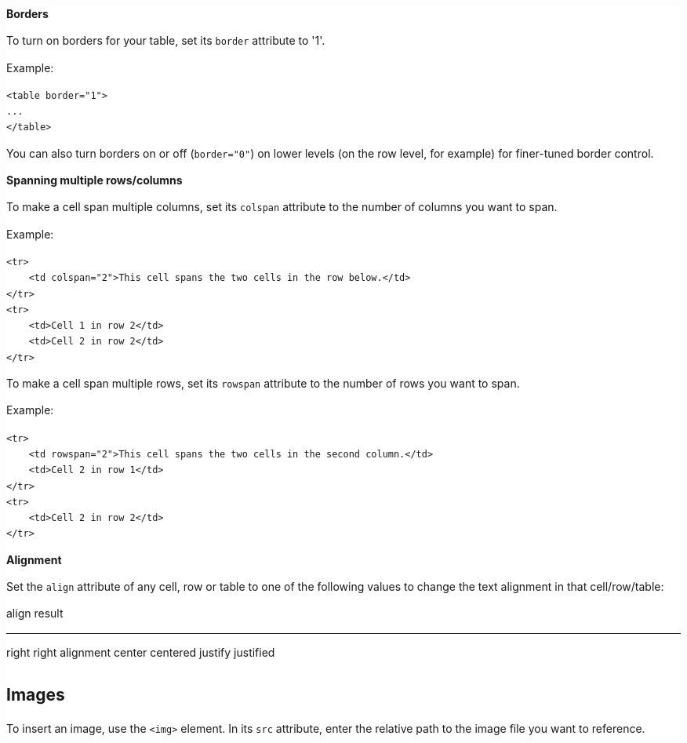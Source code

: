 **Borders**

To turn on borders for your table, set its `border` attribute to '1'.

Example:

    <table border="1">
    ...
    </table>

You can also turn borders on or off (`border="0"`) on lower levels (on
the row level, for example) for finer-tuned border control.

**Spanning multiple rows/columns**

To make a cell span multiple columns, set its `colspan` attribute to the
number of columns you want to span.

Example:

    <tr>
        <td colspan="2">This cell spans the two cells in the row below.</td>
    </tr>
    <tr>
        <td>Cell 1 in row 2</td>
        <td>Cell 2 in row 2</td>
    </tr>

To make a cell span multiple rows, set its `rowspan` attribute to the
number of rows you want to span.

Example:

    <tr>
        <td rowspan="2">This cell spans the two cells in the second column.</td>
        <td>Cell 2 in row 1</td>
    </tr>
    <tr>
        <td>Cell 2 in row 2</td>
    </tr>

**Alignment**

Set the `align` attribute of any cell, row or table to one of the
following values to change the text alignment in that cell/row/table:

  align     result
  --------- -----------------
  right     right alignment
  center    centered
  justify   justified

Images
------

To insert an image, use the `<img>` element. In its `src` attribute,
enter the relative path to the image file you want to reference.
